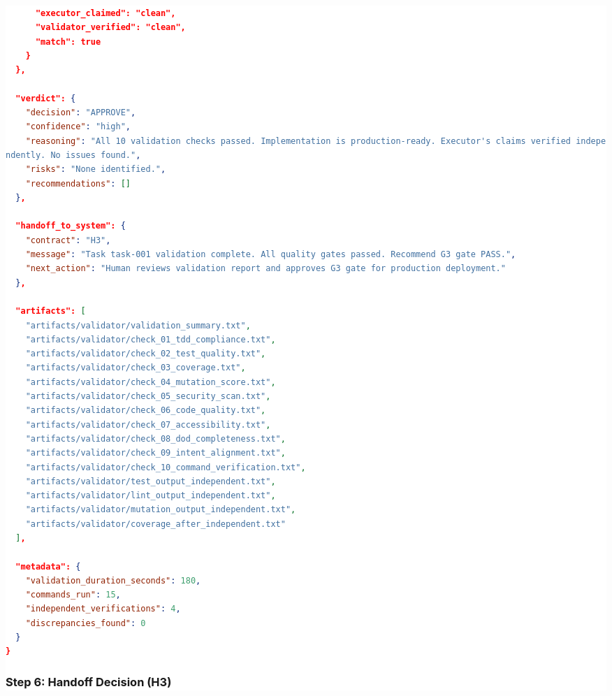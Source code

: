 ```json
      "executor_claimed": "clean",
      "validator_verified": "clean",
      "match": true
    }
  },
  
  "verdict": {
    "decision": "APPROVE",
    "confidence": "high",
    "reasoning": "All 10 validation checks passed. Implementation is production-ready. Executor's claims verified independently. No issues found.",
    "risks": "None identified.",
    "recommendations": []
  },
  
  "handoff_to_system": {
    "contract": "H3",
    "message": "Task task-001 validation complete. All quality gates passed. Recommend G3 gate PASS.",
    "next_action": "Human reviews validation report and approves G3 gate for production deployment."
  },
  
  "artifacts": [
    "artifacts/validator/validation_summary.txt",
    "artifacts/validator/check_01_tdd_compliance.txt",
    "artifacts/validator/check_02_test_quality.txt",
    "artifacts/validator/check_03_coverage.txt",
    "artifacts/validator/check_04_mutation_score.txt",
    "artifacts/validator/check_05_security_scan.txt",
    "artifacts/validator/check_06_code_quality.txt",
    "artifacts/validator/check_07_accessibility.txt",
    "artifacts/validator/check_08_dod_completeness.txt",
    "artifacts/validator/check_09_intent_alignment.txt",
    "artifacts/validator/check_10_command_verification.txt",
    "artifacts/validator/test_output_independent.txt",
    "artifacts/validator/lint_output_independent.txt",
    "artifacts/validator/mutation_output_independent.txt",
    "artifacts/validator/coverage_after_independent.txt"
  ],
  
  "metadata": {
    "validation_duration_seconds": 180,
    "commands_run": 15,
    "independent_verifications": 4,
    "discrepancies_found": 0
  }
}
```

### Step 6: Handoff Decision (H3)
